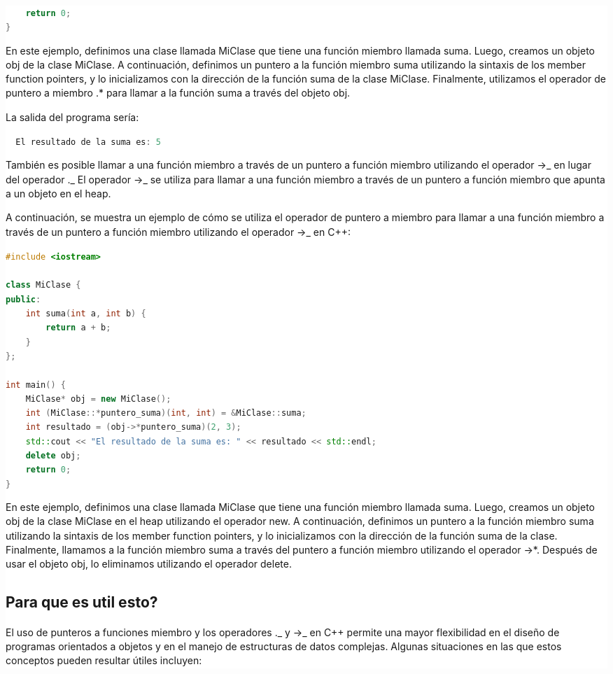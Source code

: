 ```C++
    return 0;
}
```

En este ejemplo, definimos una clase llamada MiClase que tiene una función miembro llamada suma. Luego, creamos un objeto obj de la clase MiClase. A continuación, definimos un puntero a la función miembro suma utilizando la sintaxis de los member function pointers, y lo inicializamos con la dirección de la función suma de la clase MiClase. Finalmente, utilizamos el operador de puntero a miembro .\* para llamar a la función suma a través del objeto obj.

La salida del programa sería:

```C++
  El resultado de la suma es: 5
```

También es posible llamar a una función miembro a través de un puntero a función miembro utilizando el operador ->_ en lugar del operador ._ El operador ->\_ se utiliza para llamar a una función miembro a través de un puntero a función miembro que apunta a un objeto en el heap.

A continuación, se muestra un ejemplo de cómo se utiliza el operador de puntero a miembro para llamar a una función miembro a través de un puntero a función miembro utilizando el operador ->\_ en C++:

```C++
#include <iostream>

class MiClase {
public:
    int suma(int a, int b) {
        return a + b;
    }
};

int main() {
    MiClase* obj = new MiClase();
    int (MiClase::*puntero_suma)(int, int) = &MiClase::suma;
    int resultado = (obj->*puntero_suma)(2, 3);
    std::cout << "El resultado de la suma es: " << resultado << std::endl;
    delete obj;
    return 0;
}
```

En este ejemplo, definimos una clase llamada MiClase que tiene una función miembro llamada suma. Luego, creamos un objeto obj de la clase MiClase en el heap utilizando el operador new. A continuación, definimos un puntero a la función miembro suma utilizando la sintaxis de los member function pointers, y lo inicializamos con la dirección de la función suma de la clase. Finalmente, llamamos a la función miembro suma a través del puntero a función miembro utilizando el operador ->\*. Después de usar el objeto obj, lo eliminamos utilizando el operador delete.

## Para que es util esto?

El uso de punteros a funciones miembro y los operadores ._ y ->_ en C++ permite una mayor flexibilidad en el diseño de programas orientados a objetos y en el manejo de estructuras de datos complejas. Algunas situaciones en las que estos conceptos pueden resultar útiles incluyen:
